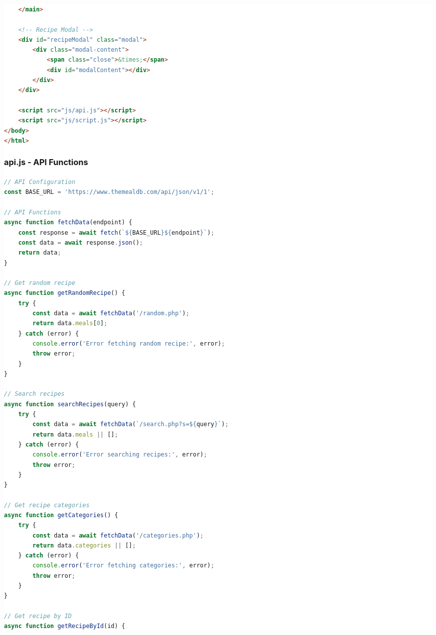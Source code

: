 ```html
    </main>

    <!-- Recipe Modal -->
    <div id="recipeModal" class="modal">
        <div class="modal-content">
            <span class="close">&times;</span>
            <div id="modalContent"></div>
        </div>
    </div>

    <script src="js/api.js"></script>
    <script src="js/script.js"></script>
</body>
</html>
```

### api.js - API Functions
```javascript
// API Configuration
const BASE_URL = 'https://www.themealdb.com/api/json/v1/1';

// API Functions
async function fetchData(endpoint) {
    const response = await fetch(`${BASE_URL}${endpoint}`);
    const data = await response.json();
    return data;
}

// Get random recipe
async function getRandomRecipe() {
    try {
        const data = await fetchData('/random.php');
        return data.meals[0];
    } catch (error) {
        console.error('Error fetching random recipe:', error);
        throw error;
    }
}

// Search recipes
async function searchRecipes(query) {
    try {
        const data = await fetchData(`/search.php?s=${query}`);
        return data.meals || [];
    } catch (error) {
        console.error('Error searching recipes:', error);
        throw error;
    }
}

// Get recipe categories
async function getCategories() {
    try {
        const data = await fetchData('/categories.php');
        return data.categories || [];
    } catch (error) {
        console.error('Error fetching categories:', error);
        throw error;
    }
}

// Get recipe by ID
async function getRecipeById(id) {
```